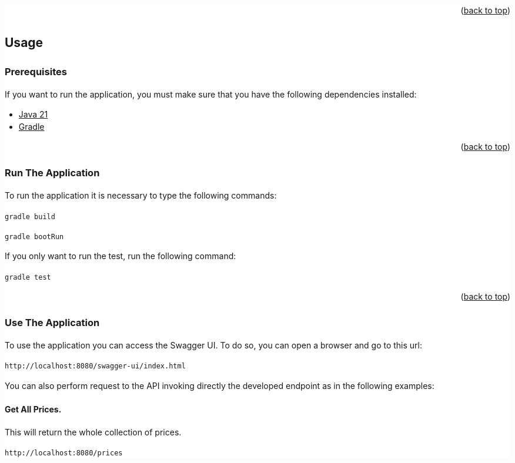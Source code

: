 <p align="right">(<a href="#readme-top">back to top</a>)</p>

## Usage

<a id="usage"></a>

### Prerequisites

<a id="prerequisites"></a>

If you want to run the application, you must make sure that you have the following dependencies installed:

* [Java 21](https://www.java.com)
* [Gradle](https://docs.gradle.org/current/userguide/installation.html)

<p align="right">(<a href="#readme-top">back to top</a>)</p>

### Run The Application

<a id="run-the-application"></a>

To run the application it is necessary to type the following commands:

```bash
gradle build
```

```bash
gradle bootRun
```

If you only want to run the test, run the following command:

```bash
gradle test
```

<p align="right">(<a href="#readme-top">back to top</a>)</p>

### Use The Application

<a id="use-the-application"></a>

To use the application you can access the Swagger UI. To do so, you can open a browser and go to this url:

```
http://localhost:8080/swagger-ui/index.html
```

You can also perform request to the API invoking directly the developed endpoint as in the following examples:

#### Get All Prices.

This will return the whole collection of prices.

```
http://localhost:8080/prices
```
